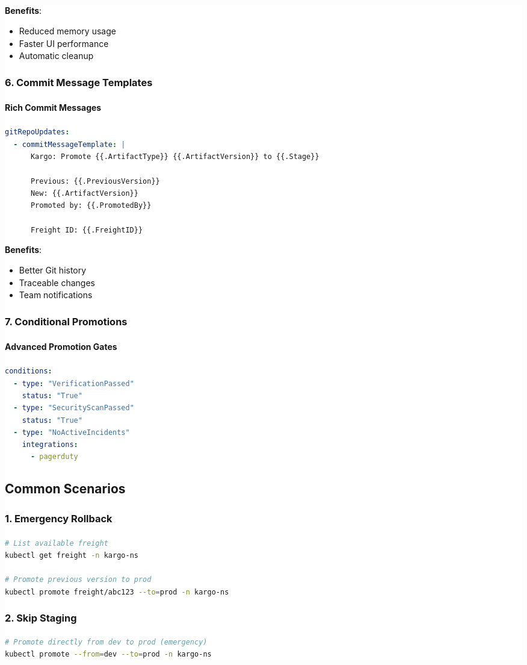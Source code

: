 **Benefits**:
- Reduced memory usage
- Faster UI performance
- Automatic cleanup

### **6. Commit Message Templates**

#### **Rich Commit Messages**
```yaml
gitRepoUpdates:
  - commitMessageTemplate: |
      Kargo: Promote {{.ArtifactType}} {{.ArtifactVersion}} to {{.Stage}}
      
      Previous: {{.PreviousVersion}}
      New: {{.ArtifactVersion}}
      Promoted by: {{.PromotedBy}}
      
      Freight ID: {{.FreightID}}
```

**Benefits**:
- Better Git history
- Traceable changes
- Team notifications

### **7. Conditional Promotions**

#### **Advanced Promotion Gates**
```yaml
conditions:
  - type: "VerificationPassed"
    status: "True"
  - type: "SecurityScanPassed"
    status: "True"
  - type: "NoActiveIncidents"
    integrations:
      - pagerduty
```

## Common Scenarios

### **1. Emergency Rollback**
```bash
# List available freight
kubectl get freight -n kargo-ns

# Promote previous version to prod
kubectl promote freight/abc123 --to=prod -n kargo-ns
```

### **2. Skip Staging**
```bash
# Promote directly from dev to prod (emergency)
kubectl promote --from=dev --to=prod -n kargo-ns
```
